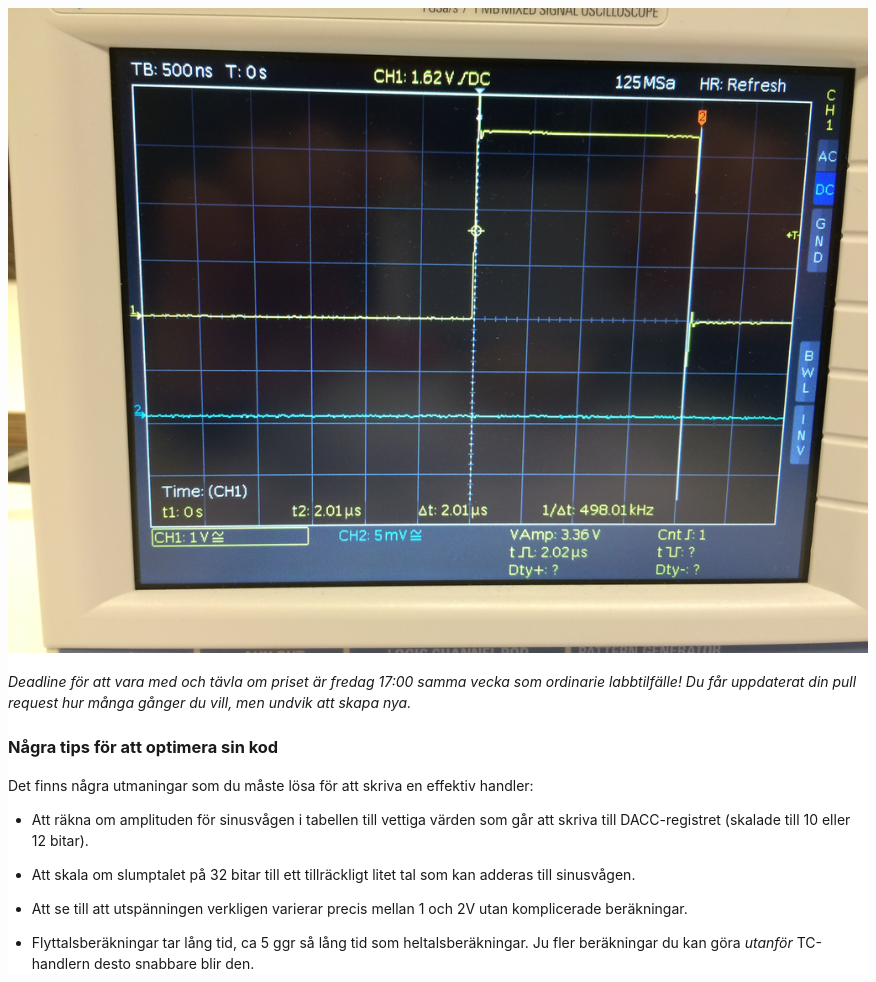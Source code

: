 ![](IMG_0872.png)

_Deadline för att vara med och tävla om priset är fredag 17:00 samma vecka som ordinarie labbtilfälle! Du får uppdaterat din pull request hur många gånger du vill, men undvik att skapa nya._

### Några tips för att optimera sin kod

Det finns några utmaningar som du måste lösa för att skriva en effektiv handler:

- Att räkna om amplituden för sinusvågen i tabellen till vettiga värden som går att skriva till DACC-registret (skalade till 10 eller 12 bitar).

- Att skala om slumptalet på 32 bitar till ett tillräckligt litet tal som kan adderas till sinusvågen.

- Att se till att utspänningen verkligen varierar precis mellan 1 och 2V utan komplicerade beräkningar.

- Flyttalsberäkningar tar lång tid, ca 5 ggr så lång tid som heltalsberäkningar. Ju fler beräkningar du kan göra _utanför_ TC-handlern desto snabbare blir den.
